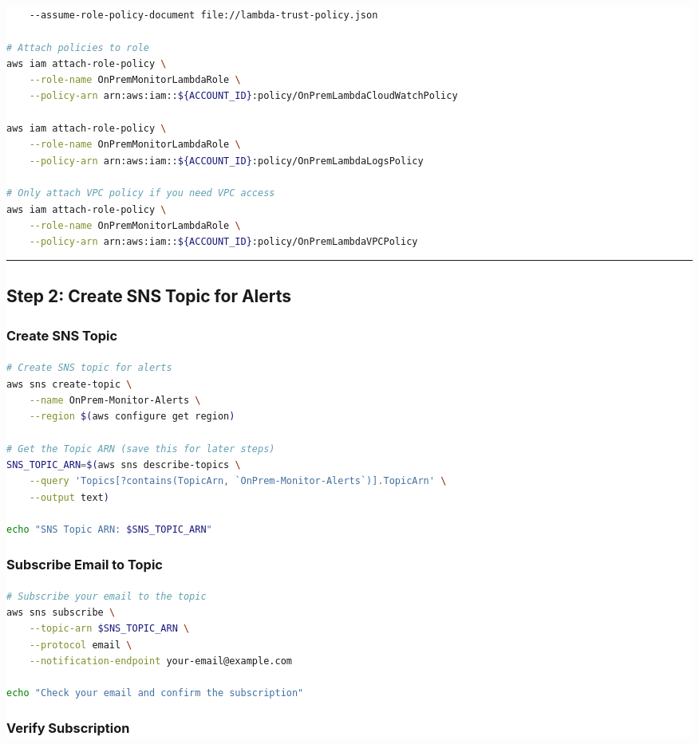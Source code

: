 ```bash
    --assume-role-policy-document file://lambda-trust-policy.json

# Attach policies to role
aws iam attach-role-policy \
    --role-name OnPremMonitorLambdaRole \
    --policy-arn arn:aws:iam::${ACCOUNT_ID}:policy/OnPremLambdaCloudWatchPolicy

aws iam attach-role-policy \
    --role-name OnPremMonitorLambdaRole \
    --policy-arn arn:aws:iam::${ACCOUNT_ID}:policy/OnPremLambdaLogsPolicy

# Only attach VPC policy if you need VPC access
aws iam attach-role-policy \
    --role-name OnPremMonitorLambdaRole \
    --policy-arn arn:aws:iam::${ACCOUNT_ID}:policy/OnPremLambdaVPCPolicy
```

---

## Step 2: Create SNS Topic for Alerts

### Create SNS Topic

```bash
# Create SNS topic for alerts
aws sns create-topic \
    --name OnPrem-Monitor-Alerts \
    --region $(aws configure get region)

# Get the Topic ARN (save this for later steps)
SNS_TOPIC_ARN=$(aws sns describe-topics \
    --query 'Topics[?contains(TopicArn, `OnPrem-Monitor-Alerts`)].TopicArn' \
    --output text)

echo "SNS Topic ARN: $SNS_TOPIC_ARN"
```

### Subscribe Email to Topic

```bash
# Subscribe your email to the topic
aws sns subscribe \
    --topic-arn $SNS_TOPIC_ARN \
    --protocol email \
    --notification-endpoint your-email@example.com

echo "Check your email and confirm the subscription"
```

### Verify Subscription
